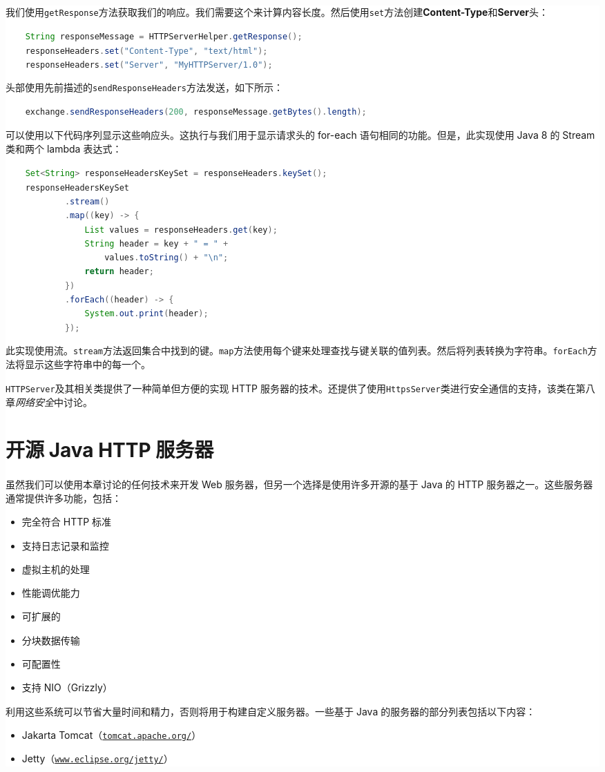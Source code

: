 我们使用`getResponse`方法获取我们的响应。我们需要这个来计算内容长度。然后使用`set`方法创建**Content-Type**和**Server**头：

```java
    String responseMessage = HTTPServerHelper.getResponse();
    responseHeaders.set("Content-Type", "text/html");
    responseHeaders.set("Server", "MyHTTPServer/1.0");
```

头部使用先前描述的`sendResponseHeaders`方法发送，如下所示：

```java
    exchange.sendResponseHeaders(200, responseMessage.getBytes().length);
```

可以使用以下代码序列显示这些响应头。这执行与我们用于显示请求头的 for-each 语句相同的功能。但是，此实现使用 Java 8 的 Stream 类和两个 lambda 表达式：

```java
    Set<String> responseHeadersKeySet = responseHeaders.keySet();
    responseHeadersKeySet
            .stream()
            .map((key) -> {
                List values = responseHeaders.get(key);
                String header = key + " = " + 
                    values.toString() + "\n";
                return header;
            })
            .forEach((header) -> {
                System.out.print(header);
            });
```

此实现使用流。`stream`方法返回集合中找到的键。`map`方法使用每个键来处理查找与键关联的值列表。然后将列表转换为字符串。`forEach`方法将显示这些字符串中的每一个。

`HTTPServer`及其相关类提供了一种简单但方便的实现 HTTP 服务器的技术。还提供了使用`HttpsServer`类进行安全通信的支持，该类在第八章*网络安全*中讨论。

# 开源 Java HTTP 服务器

虽然我们可以使用本章讨论的任何技术来开发 Web 服务器，但另一个选择是使用许多开源的基于 Java 的 HTTP 服务器之一。这些服务器通常提供许多功能，包括：

+   完全符合 HTTP 标准

+   支持日志记录和监控

+   虚拟主机的处理

+   性能调优能力

+   可扩展的

+   分块数据传输

+   可配置性

+   支持 NIO（Grizzly）

利用这些系统可以节省大量时间和精力，否则将用于构建自定义服务器。一些基于 Java 的服务器的部分列表包括以下内容：

+   Jakarta Tomcat（[`tomcat.apache.org/`](http://tomcat.apache.org/)）

+   Jetty（[`www.eclipse.org/jetty/`](http://www.eclipse.org/jetty/)）
